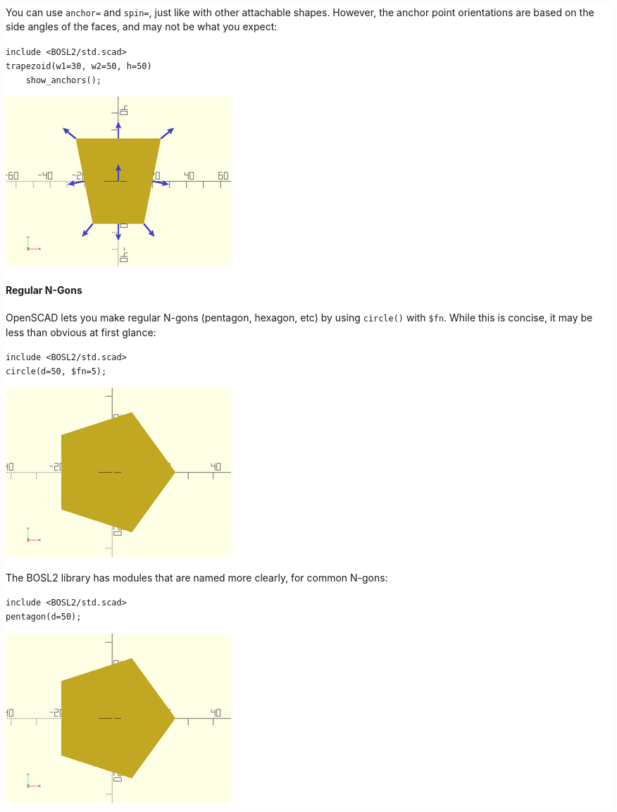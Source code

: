You can use `anchor=` and `spin=`, just like with other attachable shapes.  However, the anchor
point orientations are based on the side angles of the faces, and may not be what you expect:

```openscad
include <BOSL2/std.scad>
trapezoid(w1=30, w2=50, h=50)
    show_anchors();
```
![Figure 63](images/tutorials/Shapes2d_63.png)

#### Regular N-Gons

OpenSCAD lets you make regular N-gons (pentagon, hexagon, etc) by using `circle()` with `$fn`.
While this is concise, it may be less than obvious at first glance:

```openscad
include <BOSL2/std.scad>
circle(d=50, $fn=5);
```
![Figure 64](images/tutorials/Shapes2d_64.png)

The BOSL2 library has modules that are named more clearly, for common N-gons:

```openscad
include <BOSL2/std.scad>
pentagon(d=50);
```
![Figure 65](images/tutorials/Shapes2d_65.png)
